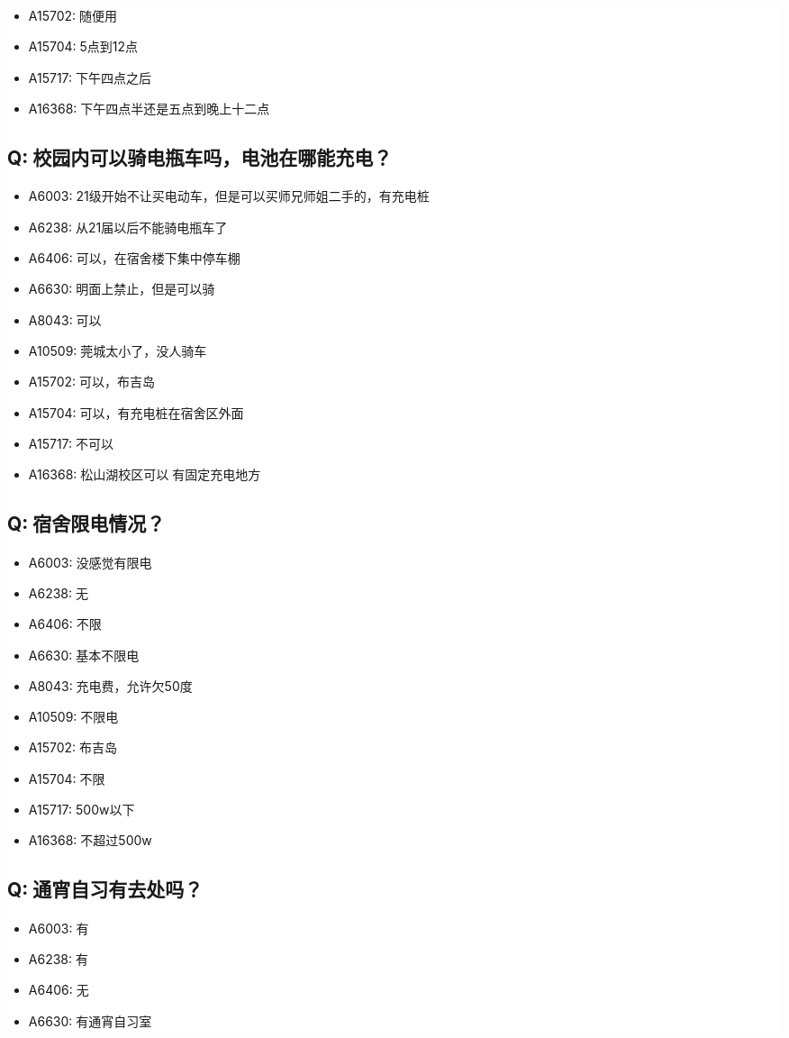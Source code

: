 - A15702: 随便用

- A15704: 5点到12点

- A15717: 下午四点之后

- A16368: 下午四点半还是五点到晚上十二点

## Q: 校园内可以骑电瓶车吗，电池在哪能充电？

- A6003: 21级开始不让买电动车，但是可以买师兄师姐二手的，有充电桩

- A6238: 从21届以后不能骑电瓶车了

- A6406: 可以，在宿舍楼下集中停车棚

- A6630: 明面上禁止，但是可以骑

- A8043: 可以

- A10509: 莞城太小了，没人骑车

- A15702: 可以，布吉岛

- A15704: 可以，有充电桩在宿舍区外面

- A15717: 不可以

- A16368: 松山湖校区可以 有固定充电地方

## Q: 宿舍限电情况？

- A6003: 没感觉有限电

- A6238: 无

- A6406: 不限

- A6630: 基本不限电

- A8043: 充电费，允许欠50度

- A10509: 不限电

- A15702: 布吉岛

- A15704: 不限

- A15717: 500w以下

- A16368: 不超过500w

## Q: 通宵自习有去处吗？

- A6003: 有

- A6238: 有

- A6406: 无

- A6630: 有通宵自习室
